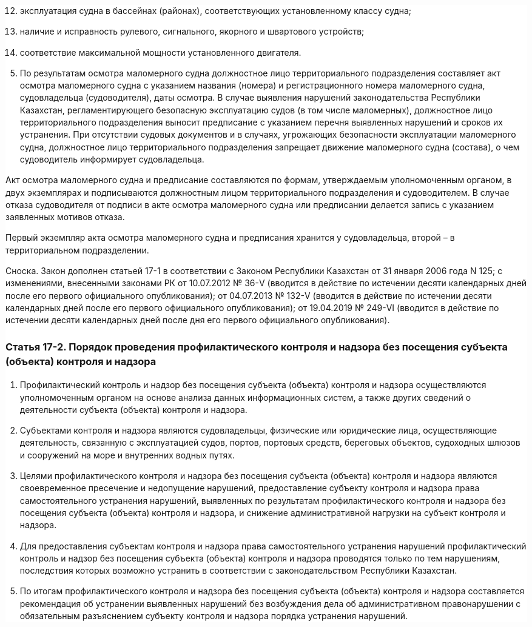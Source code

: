 12) эксплуатация судна в бассейнах (районах), соответствующих установленному классу судна;

13) наличие и исправность рулевого, сигнального, якорного и швартового устройств;

14) соответствие максимальной мощности установленного двигателя.

5. По результатам осмотра маломерного судна должностное лицо территориального подразделения составляет акт осмотра маломерного судна с указанием названия (номера) и регистрационного номера маломерного судна, судовладельца (судоводителя), даты осмотра. В случае выявления нарушений законодательства Республики Казахстан, регламентирующего безопасную эксплуатацию судов (в том числе маломерных), должностное лицо территориального подразделения выносит предписание с указанием перечня выявленных нарушений и сроков их устранения. При отсутствии судовых документов и в случаях, угрожающих безопасности эксплуатации маломерного судна, должностное лицо территориального подразделения запрещает движение маломерного судна (состава), о чем судоводитель информирует судовладельца.

Акт осмотра маломерного судна и предписание составляются по формам, утверждаемым уполномоченным органом, в двух экземплярах и подписываются должностным лицом территориального подразделения и судоводителем. В случае отказа судоводителя от подписи в акте осмотра маломерного судна или предписании делается запись с указанием заявленных мотивов отказа.

Первый экземпляр акта осмотра маломерного судна и предписания хранится у судовладельца, второй – в территориальном подразделении.

Сноска. Закон дополнен статьей 17-1 в соответствии с Законом Республики Казахстан от 31 января 2006 года N 125; с изменениями, внесенными законами РК от 10.07.2012 № 36-V (вводится в действие по истечении десяти календарных дней после его первого официального опубликования); от 04.07.2013 № 132-V (вводится в действие по истечении десяти календарных дней после его первого официального опубликования); от 19.04.2019 № 249-VІ (вводится в действие по истечении десяти календарных дней после дня его первого официального опубликования).

### Статья 17-2. Порядок проведения профилактического контроля и  надзора без посещения субъекта (объекта) контроля и надзора

1. Профилактический контроль и надзор без посещения субъекта (объекта) контроля и надзора осуществляются уполномоченным органом на основе анализа данных информационных систем, а также других сведений о деятельности субъекта (объекта) контроля и надзора.

2. Субъектами контроля и надзора являются судовладельцы, физические или юридические лица, осуществляющие деятельность, связанную с эксплуатацией судов, портов, портовых средств, береговых объектов, судоходных шлюзов и сооружений на море и внутренних водных путях.

3. Целями профилактического контроля и надзора без посещения субъекта (объекта) контроля и надзора являются своевременное пресечение и недопущение нарушений, предоставление субъекту контроля и надзора права самостоятельного устранения нарушений, выявленных по результатам профилактического контроля и надзора без посещения субъекта (объекта) контроля и надзора, и снижение административной нагрузки на субъект контроля и надзора.

4. Для предоставления субъектам контроля и надзора права самостоятельного устранения нарушений профилактический контроль и надзор без посещения субъекта (объекта) контроля и надзора проводятся только по тем нарушениям, последствия которых возможно устранить в соответствии с законодательством Республики Казахстан.

5. По итогам профилактического контроля и надзора без посещения субъекта (объекта) контроля и надзора составляется рекомендация об устранении выявленных нарушений без возбуждения дела об административном правонарушении с обязательным разъяснением субъекту контроля и надзора порядка устранения нарушений.
